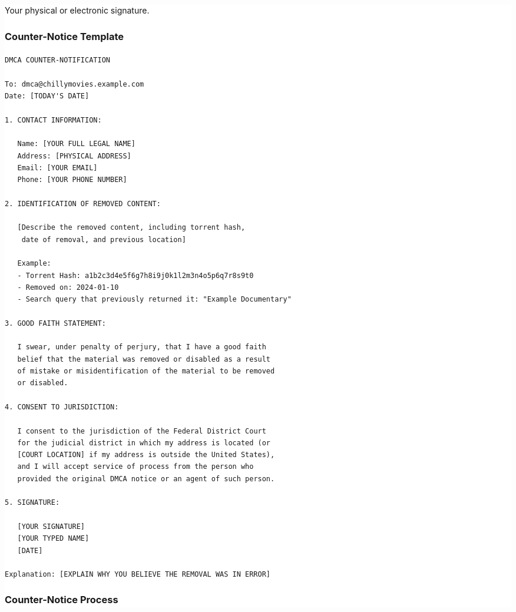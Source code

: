 Your physical or electronic signature.

### Counter-Notice Template

```
DMCA COUNTER-NOTIFICATION

To: dmca@chillymovies.example.com
Date: [TODAY'S DATE]

1. CONTACT INFORMATION:

   Name: [YOUR FULL LEGAL NAME]
   Address: [PHYSICAL ADDRESS]
   Email: [YOUR EMAIL]
   Phone: [YOUR PHONE NUMBER]

2. IDENTIFICATION OF REMOVED CONTENT:

   [Describe the removed content, including torrent hash, 
    date of removal, and previous location]

   Example:
   - Torrent Hash: a1b2c3d4e5f6g7h8i9j0k1l2m3n4o5p6q7r8s9t0
   - Removed on: 2024-01-10
   - Search query that previously returned it: "Example Documentary"

3. GOOD FAITH STATEMENT:

   I swear, under penalty of perjury, that I have a good faith 
   belief that the material was removed or disabled as a result 
   of mistake or misidentification of the material to be removed 
   or disabled.

4. CONSENT TO JURISDICTION:

   I consent to the jurisdiction of the Federal District Court 
   for the judicial district in which my address is located (or 
   [COURT LOCATION] if my address is outside the United States), 
   and I will accept service of process from the person who 
   provided the original DMCA notice or an agent of such person.

5. SIGNATURE:

   [YOUR SIGNATURE]
   [YOUR TYPED NAME]
   [DATE]

Explanation: [EXPLAIN WHY YOU BELIEVE THE REMOVAL WAS IN ERROR]
```

### Counter-Notice Process
